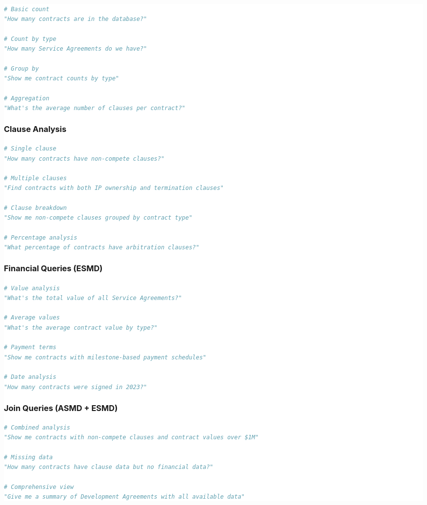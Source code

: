 ```python
# Basic count
"How many contracts are in the database?"

# Count by type
"How many Service Agreements do we have?"

# Group by
"Show me contract counts by type"

# Aggregation
"What's the average number of clauses per contract?"
```

### Clause Analysis

```python
# Single clause
"How many contracts have non-compete clauses?"

# Multiple clauses
"Find contracts with both IP ownership and termination clauses"

# Clause breakdown
"Show me non-compete clauses grouped by contract type"

# Percentage analysis
"What percentage of contracts have arbitration clauses?"
```

### Financial Queries (ESMD)

```python
# Value analysis
"What's the total value of all Service Agreements?"

# Average values
"What's the average contract value by type?"

# Payment terms
"Show me contracts with milestone-based payment schedules"

# Date analysis
"How many contracts were signed in 2023?"
```

### Join Queries (ASMD + ESMD)

```python
# Combined analysis
"Show me contracts with non-compete clauses and contract values over $1M"

# Missing data
"How many contracts have clause data but no financial data?"

# Comprehensive view
"Give me a summary of Development Agreements with all available data"
```
